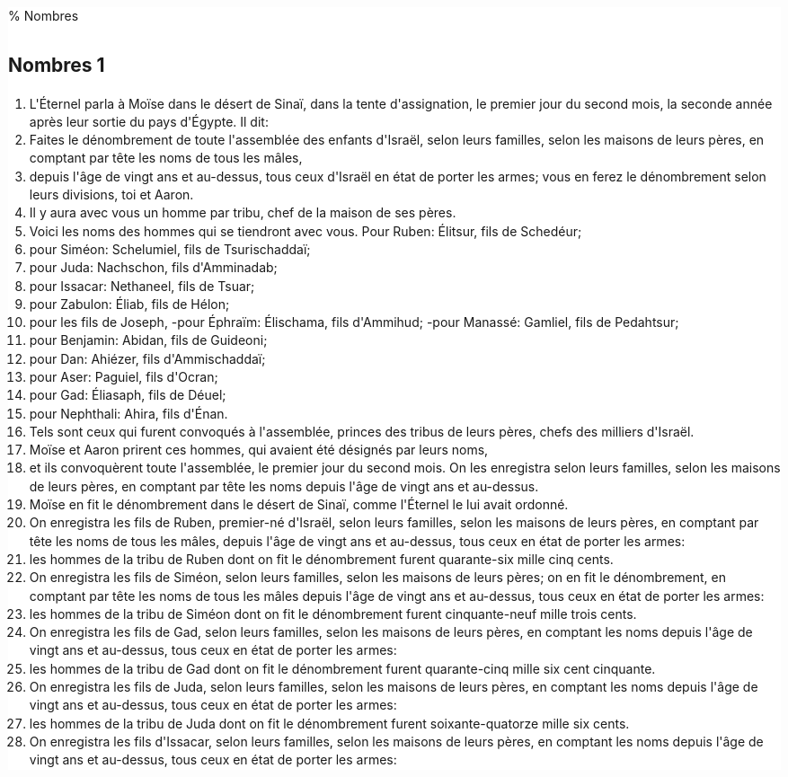 % Nombres

## Nombres 1
1. L'&Eacute;ternel parla &agrave; Mo&iuml;se dans le d&eacute;sert
de Sina&iuml;, dans la tente d'assignation, le premier jour du second mois,
la seconde ann&eacute;e apr&egrave;s leur sortie du pays d'&Eacute;gypte.
Il dit:
2. Faites le d&eacute;nombrement de toute l'assembl&eacute;e des enfants
d'Isra&euml;l, selon leurs familles, selon les maisons de leurs p&egrave;res,
en comptant par t&ecirc;te les noms de tous les m&acirc;les,
3. depuis l'&acirc;ge de vingt ans et au-dessus, tous ceux d'Isra&euml;l
en &eacute;tat de porter les armes; vous en ferez le d&eacute;nombrement
selon leurs divisions, toi et Aaron.
4. Il y aura avec vous un homme par tribu, chef de la maison de ses
p&egrave;res.
5. Voici les noms des hommes qui se tiendront avec vous. Pour Ruben:
&Eacute;litsur, fils de Sched&eacute;ur;
6. pour Sim&eacute;on: Schelumiel, fils de Tsurischadda&iuml;;
7. pour Juda: Nachschon, fils d'Amminadab;
8. pour Issacar: Nethaneel, fils de Tsuar;
9. pour Zabulon: &Eacute;liab, fils de H&eacute;lon;
10. pour les fils de Joseph, -pour &Eacute;phra&iuml;m: &Eacute;lischama,
fils d'Ammihud; -pour Manass&eacute;: Gamliel, fils de Pedahtsur;
11. pour Benjamin: Abidan, fils de Guideoni;
12. pour Dan: Ahi&eacute;zer, fils d'Ammischadda&iuml;;
13. pour Aser: Paguiel, fils d'Ocran;
14. pour Gad: &Eacute;liasaph, fils de D&eacute;uel;
15. pour Nephthali: Ahira, fils d'&Eacute;nan.
16. Tels sont ceux qui furent convoqu&eacute;s &agrave; l'assembl&eacute;e,
princes des tribus de leurs p&egrave;res, chefs des milliers d'Isra&euml;l.
17. Mo&iuml;se et Aaron prirent ces hommes, qui avaient &eacute;t&eacute;
d&eacute;sign&eacute;s par leurs noms,
18. et ils convoqu&egrave;rent toute l'assembl&eacute;e, le premier jour
du second mois. On les enregistra selon leurs familles, selon les maisons
de leurs p&egrave;res, en comptant par t&ecirc;te les noms depuis l'&acirc;ge
de vingt ans et au-dessus.
19. Mo&iuml;se en fit le d&eacute;nombrement dans le d&eacute;sert de
Sina&iuml;, comme l'&Eacute;ternel le lui avait ordonn&eacute;.
20. On enregistra les fils de Ruben, premier-n&eacute; d'Isra&euml;l,
selon leurs familles, selon les maisons de leurs p&egrave;res, en comptant
par t&ecirc;te les noms de tous les m&acirc;les, depuis l'&acirc;ge de
vingt ans et au-dessus, tous ceux en &eacute;tat de porter les armes:
21. les hommes de la tribu de Ruben dont on fit le d&eacute;nombrement
furent quarante-six mille cinq cents.
22. On enregistra les fils de Sim&eacute;on, selon leurs familles, selon
les maisons de leurs p&egrave;res; on en fit le d&eacute;nombrement, en
comptant par t&ecirc;te les noms de tous les m&acirc;les depuis l'&acirc;ge
de vingt ans et au-dessus, tous ceux en &eacute;tat de porter les armes:
23. les hommes de la tribu de Sim&eacute;on dont on fit le d&eacute;nombrement
furent cinquante-neuf mille trois cents.
24. On enregistra les fils de Gad, selon leurs familles, selon les maisons
de leurs p&egrave;res, en comptant les noms depuis l'&acirc;ge de vingt
ans et au-dessus, tous ceux en &eacute;tat de porter les armes:
25. les hommes de la tribu de Gad dont on fit le d&eacute;nombrement
furent quarante-cinq mille six cent cinquante.
26. On enregistra les fils de Juda, selon leurs familles, selon les maisons
de leurs p&egrave;res, en comptant les noms depuis l'&acirc;ge de vingt
ans et au-dessus, tous ceux en &eacute;tat de porter les armes:
27. les hommes de la tribu de Juda dont on fit le d&eacute;nombrement
furent soixante-quatorze mille six cents.
28. On enregistra les fils d'Issacar, selon leurs familles, selon les
maisons de leurs p&egrave;res, en comptant les noms depuis l'&acirc;ge
de vingt ans et au-dessus, tous ceux en &eacute;tat de porter les armes: